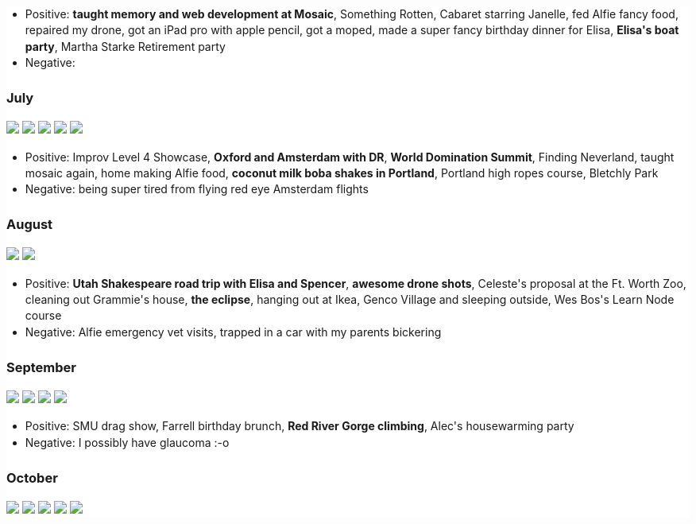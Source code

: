 - Positive: **taught memory and web development at Mosaic**, Something Rotten, Cabaret starring Janelle, fed Alfie fancy food, repaired my drone, got an iPad pro with apple pencil, got a moped, made a super fancy birthday dinner for Elisa, **Elisa's boat party**, Martha Starke Retirement party
- Negative:

### July

<a href="https://i.imgur.com/nSJfcrN.jpg"><img src="https://i.imgur.com/nSJfcrNm.jpg" style="max-width: 100%" /></a>
<a href="https://i.imgur.com/0ZSChtP.jpg"><img src="https://i.imgur.com/0ZSChtPm.jpg" style="max-width: 100%" /></a>
<a href="https://i.imgur.com/8FHMDBG.jpg"><img src="https://i.imgur.com/8FHMDBGm.jpg" style="max-width: 100%" /></a>
<a href="https://i.imgur.com/4XpJv1s.jpg"><img src="https://i.imgur.com/4XpJv1sm.jpg" style="max-width: 100%" /></a>
<a href="https://i.imgur.com/xHz7MoN.jpg"><img src="https://i.imgur.com/xHz7MoNl.jpg" style="max-width: 100%" /></a>

- Positive: Improv Level 4 Showcase, **Oxford and Amsterdam with DR**, **World Domination Summit**, Finding Neverland, taught mosaic again, home making Alfie food, **coconut milk boba shakes in Portland**, Portland high ropes course, Bletchly Park
- Negative: being super tired from flying red eye Amsterdam flights

### August

<a href="https://i.imgur.com/PKqWyII.jpg"><img src="https://i.imgur.com/PKqWyIIm.jpg" style="max-width: 100%" /></a>
<a href="https://i.imgur.com/qDf9kbu.jpg"><img src="https://i.imgur.com/qDf9kbum.jpg" style="max-width: 100%" /></a>

- Positive: **Utah Shakespeare road trip with Elisa and Spencer**, **awesome drone shots**, Celeste's proposal at the Ft. Worth Zoo, cleaning out Grammie's house, **the eclipse**, hanging out at Ikea, Genco Village and sleeping outside, Wes Bos's Learn Node course
- Negative: Alfie emergency vet visits, trapped in a car with my parents bickering

### September

<a href="https://i.imgur.com/7BxncDB.jpg"><img src="https://i.imgur.com/7BxncDBm.jpg" style="max-width: 100%" /></a>
<a href="https://i.imgur.com/OGwFE5l.jpg"><img src="https://i.imgur.com/OGwFE5lm.jpg" style="max-width: 100%" /></a>
<a href="https://i.imgur.com/PKoJzQO.jpg"><img src="https://i.imgur.com/PKoJzQOm.jpg" style="max-width: 100%" /></a>
<a href="https://i.imgur.com/tZHNyE5.jpg"><img src="https://i.imgur.com/tZHNyE5m.jpg" style="max-width: 100%" /></a>

- Positive: SMU drag show, Farrell birthday brunch, **Red River Gorge climbing**, Alec's housewarming party
- Negative: I possibly have glaucoma :-o

### October

<a href="https://i.imgur.com/lOcIwvo.jpg"><img src="https://i.imgur.com/lOcIwvol.jpg" style="max-width: 100%" /></a>
<a href="https://i.imgur.com/UnDpHLK.jpg"><img src="https://i.imgur.com/UnDpHLKm.jpg" style="max-width: 100%" /></a>
<a href="https://i.imgur.com/a0ATfem.jpg"><img src="https://i.imgur.com/a0ATfemm.jpg" style="max-width: 100%" /></a>
<a href="https://i.imgur.com/SQoJTEQ.jpg"><img src="https://i.imgur.com/SQoJTEQm.jpg" style="max-width: 100%" /></a>
<a href="https://i.imgur.com/plXpTIk.jpg"><img src="https://i.imgur.com/plXpTIkm.jpg" style="max-width: 100%" /></a>
